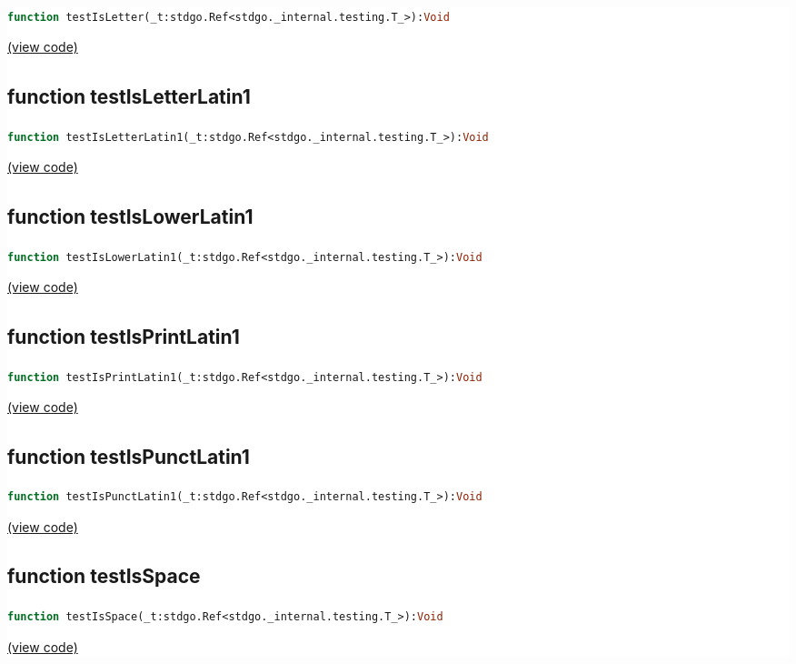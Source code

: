 ```haxe
function testIsLetter(_t:stdgo.Ref<stdgo._internal.testing.T_>):Void
```


[\(view code\)](<./Unicode.hx#L665>)


## function testIsLetterLatin1


```haxe
function testIsLetterLatin1(_t:stdgo.Ref<stdgo._internal.testing.T_>):Void
```


[\(view code\)](<./Unicode.hx#L554>)


## function testIsLowerLatin1


```haxe
function testIsLowerLatin1(_t:stdgo.Ref<stdgo._internal.testing.T_>):Void
```


[\(view code\)](<./Unicode.hx#L578>)


## function testIsPrintLatin1


```haxe
function testIsPrintLatin1(_t:stdgo.Ref<stdgo._internal.testing.T_>):Void
```


[\(view code\)](<./Unicode.hx#L602>)


## function testIsPunctLatin1


```haxe
function testIsPunctLatin1(_t:stdgo.Ref<stdgo._internal.testing.T_>):Void
```


[\(view code\)](<./Unicode.hx#L629>)


## function testIsSpace


```haxe
function testIsSpace(_t:stdgo.Ref<stdgo._internal.testing.T_>):Void
```


[\(view code\)](<./Unicode.hx#L753>)

